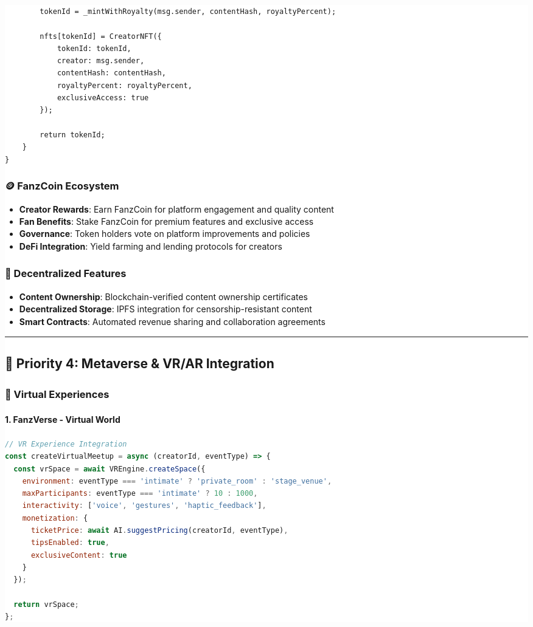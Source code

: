 ```solidity
        tokenId = _mintWithRoyalty(msg.sender, contentHash, royaltyPercent);
        
        nfts[tokenId] = CreatorNFT({
            tokenId: tokenId,
            creator: msg.sender,
            contentHash: contentHash,
            royaltyPercent: royaltyPercent,
            exclusiveAccess: true
        });
        
        return tokenId;
    }
}
```

### 🪙 FanzCoin Ecosystem
- **Creator Rewards**: Earn FanzCoin for platform engagement and quality content
- **Fan Benefits**: Stake FanzCoin for premium features and exclusive access
- **Governance**: Token holders vote on platform improvements and policies
- **DeFi Integration**: Yield farming and lending protocols for creators

### 🔗 Decentralized Features
- **Content Ownership**: Blockchain-verified content ownership certificates
- **Decentralized Storage**: IPFS integration for censorship-resistant content
- **Smart Contracts**: Automated revenue sharing and collaboration agreements

---

## 🥽 Priority 4: Metaverse & VR/AR Integration

### 🌟 Virtual Experiences
#### 1. **FanzVerse - Virtual World**
```javascript
// VR Experience Integration
const createVirtualMeetup = async (creatorId, eventType) => {
  const vrSpace = await VREngine.createSpace({
    environment: eventType === 'intimate' ? 'private_room' : 'stage_venue',
    maxParticipants: eventType === 'intimate' ? 10 : 1000,
    interactivity: ['voice', 'gestures', 'haptic_feedback'],
    monetization: {
      ticketPrice: await AI.suggestPricing(creatorId, eventType),
      tipsEnabled: true,
      exclusiveContent: true
    }
  });
  
  return vrSpace;
};
```
